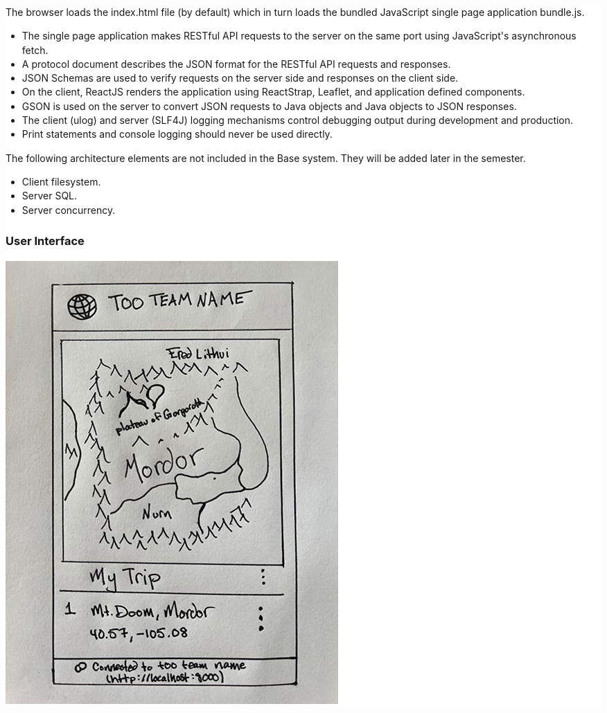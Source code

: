 The browser loads the index.html file (by default) which in turn loads the bundled JavaScript single page application bundle.js.
* The single page application makes RESTful API requests to the server on the same port using  JavaScript's asynchronous fetch.  
* A protocol document describes the JSON format for the RESTful API requests and responses.
* JSON Schemas are used to verify requests on the server side and responses on the client side.
* On the client, ReactJS renders the application using ReactStrap, Leaflet, and application defined components.
* GSON is used on the server to convert JSON requests to Java objects and Java objects to JSON responses.
* The client (ulog) and server (SLF4J) logging mechanisms control debugging output during development and production. 
* Print statements and console logging should never be used directly. 

The following architecture elements are not included in the Base system.
They will be added later in the semester.
* Client filesystem.
* Server SQL.
* Server concurrency.


### User Interface
![base](images/Map.png)
